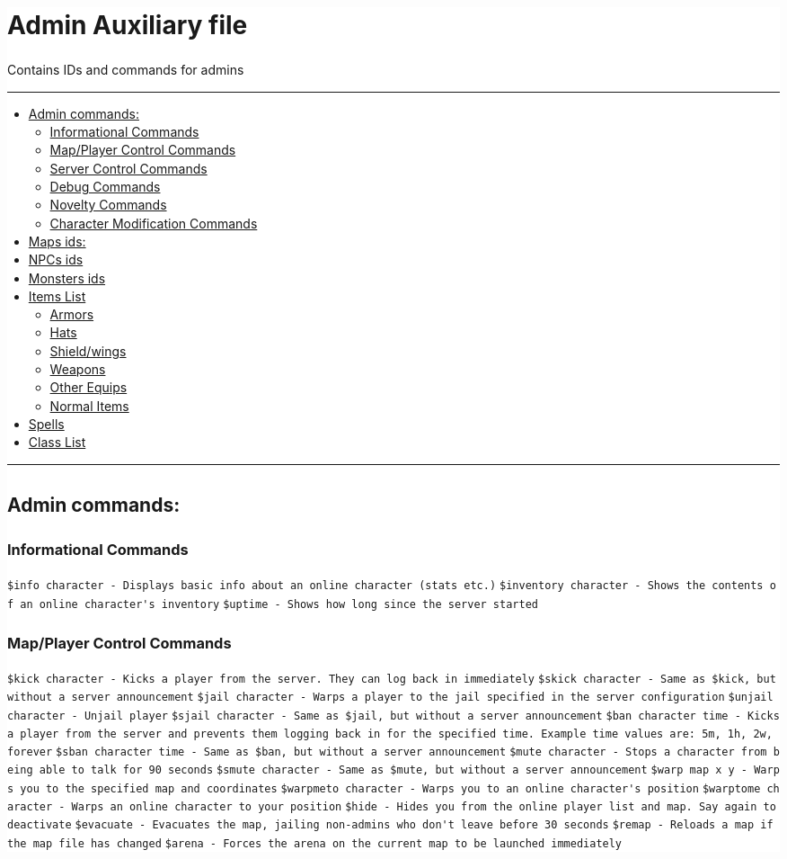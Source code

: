 <h1>Admin Auxiliary file</h1>

Contains IDs and commands for admins

---

- [Admin commands:](#admin-commands)
  - [Informational Commands](#informational-commands)
  - [Map/Player Control Commands](#mapplayer-control-commands)
  - [Server Control Commands](#server-control-commands)
  - [Debug Commands](#debug-commands)
  - [Novelty Commands](#novelty-commands)
  - [Character Modification Commands](#character-modification-commands)
- [Maps ids:](#maps-ids)
- [NPCs ids](#npcs-ids)
- [Monsters ids](#monsters-ids)
- [Items List](#items-list)
  - [Armors](#armors)
  - [Hats](#hats)
  - [Shield/wings](#shieldwings)
  - [Weapons](#weapons)
  - [Other Equips](#other-equips)
  - [Normal Items](#normal-items)
- [Spells](#spells)
- [Class List](#class-list)

---

## Admin commands:

### Informational Commands

`$info character - Displays basic info about an online character (stats etc.)`
`$inventory character - Shows the contents of an online character's inventory`
`$uptime - Shows how long since the server started`

### Map/Player Control Commands

`$kick character - Kicks a player from the server. They can log back in immediately`
`$skick character - Same as $kick, but without a server announcement`
`$jail character - Warps a player to the jail specified in the server configuration`
`$unjail character - Unjail player`
`$sjail character - Same as $jail, but without a server announcement`
`$ban character time - Kicks a player from the server and prevents them logging back in for the specified time. Example time values are: 5m, 1h, 2w, forever`
`$sban character time - Same as $ban, but without a server announcement`
`$mute character - Stops a character from being able to talk for 90 seconds`
`$smute character - Same as $mute, but without a server announcement`
`$warp map x y - Warps you to the specified map and coordinates`
`$warpmeto character - Warps you to an online character's position`
`$warptome character - Warps an online character to your position`
`$hide - Hides you from the online player list and map. Say again to deactivate`
`$evacuate - Evacuates the map, jailing non-admins who don't leave before 30 seconds`
`$remap - Reloads a map if the map file has changed`
`$arena - Forces the arena on the current map to be launched immediately`
